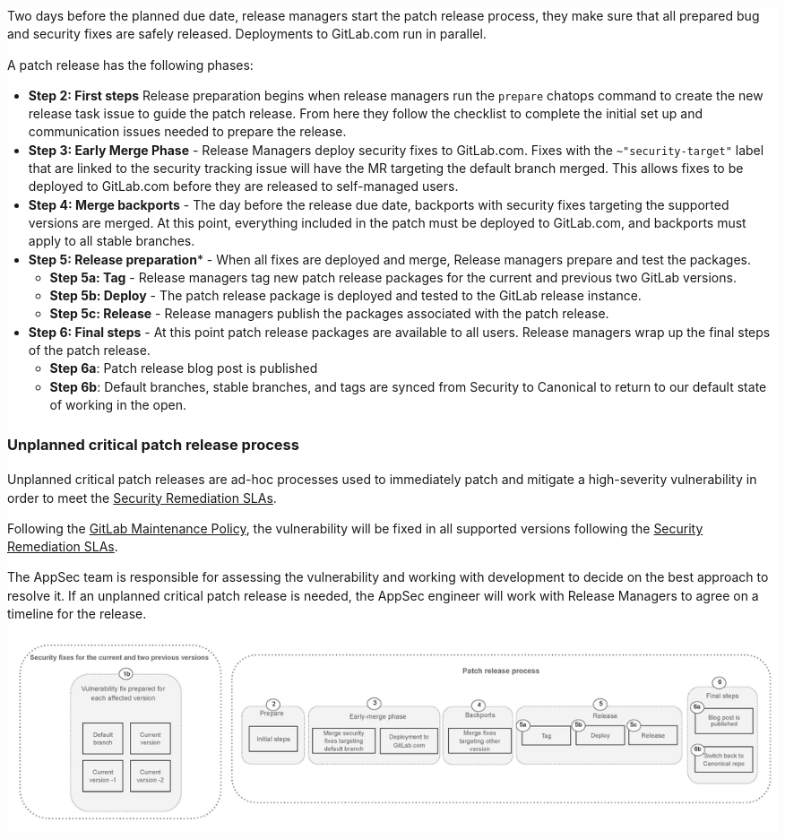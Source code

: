 Two days before the planned due date, release managers start the patch release process, they make sure that
all prepared bug and security fixes are safely released. Deployments to GitLab.com run in parallel.

A patch release has the following phases:

* **Step 2: First steps** Release preparation begins when release managers run the `prepare` chatops command to create the new release task issue to guide the patch release. From here they follow the checklist to complete the initial set up and communication issues needed to prepare the release.
* **Step 3: Early Merge Phase** - Release Managers deploy security fixes to GitLab.com. Fixes with the `~"security-target"` label that are linked to the security tracking issue will have the MR targeting the default branch merged. This allows fixes to be deployed to GitLab.com before they are released to self-managed users.
* **Step 4: Merge backports** - The day before the release due date, backports with security fixes targeting the supported versions are merged. At this point, everything included in the patch must be deployed to GitLab.com, and backports must apply to all stable branches.
* **Step 5: Release preparation*** -  When all fixes are deployed and merge, Release managers prepare and test the packages.
   * **Step 5a: Tag** - Release managers tag new patch release packages for the current and previous two GitLab versions.
   * **Step 5b: Deploy** - The patch release package is deployed and tested to the GitLab release instance.
   * **Step 5c: Release** - Release managers publish the packages associated with the patch release.
* **Step 6: Final steps** - At this point patch release packages are available to all users. Release managers wrap up the final steps of the patch release.
  * **Step 6a**: Patch release blog post is published
  * **Step 6b**: Default branches, stable branches, and tags are synced from Security to Canonical to return to our default state of working in the open.

### Unplanned critical patch release process

Unplanned critical patch releases are ad-hoc processes used to immediately patch and
mitigate a high-severity vulnerability in order to meet the [Security Remediation SLAs].

Following the [GitLab Maintenance Policy], the vulnerability will be
fixed in all supported versions following the [Security Remediation SLAs].

The AppSec team is responsible for assessing the vulnerability and working with development to decide on the best approach to resolve it. If an unplanned critical
patch release is needed, the AppSec engineer will work with Release Managers to agree on a timeline for the release.

![Unplanned critical security release overview](unplanned-critical-patch-release-overview.jpg)


[backporting to versions outside the maintenance policy]: https://docs.gitlab.com/ee/policy/maintenance.html#backporting-to-older-releases
[bug SLO]: https://handbook.gitlab.com/handbook/engineering/infrastructure/engineering-productivity/issue-triage/#severity-slos
[GitLab Security]: https://gitlab.com/gitlab-org/security/
[GitLab Maintenance Policy]: https://docs.gitlab.com/ee/policy/maintenance.html
[How to Mitigate Bugs Introduced by Security Merge Request]: https://gitlab.com/gitlab-org/release/docs/-/blob/master/general/security/bugs_introduced_by_security_merge_request.md
[patch release runbook for GitLab engineers]: https://gitlab.com/gitlab-org/release/docs/-/blob/master/general/patch/engineers.md
[release dashboard]: https://dashboards.gitlab.net/d/delivery-release_info/delivery3a-release-information?orgId=1
[security backports]: https://gitlab.com/gitlab-org/release/docs/-/blob/master/general/security/engineer.md#backports
[security issue template]: https://gitlab.com/gitlab-org/gitlab/-/blob/master/.gitlab/issue_templates/Security%20developer%20workflow.md
[security implementation issue]: https://gitlab.com/gitlab-org/release/docs/-/blob/master/general/security/process.md#terminology
[Security process as Engineer]: https://gitlab.com/gitlab-org/release/docs/-/blob/master/general/security/engineer.md
[Security Remediation SLAs]: https://handbook.gitlab.com/handbook/security/threat-management/vulnerability-management/#remediation-slas
[security runbook for GitLab engineers]: https://gitlab.com/gitlab-org/release/docs/-/blob/master/general/security/process.md#guides-by-role
[Security repository]: https://gitlab.com/gitlab-org/security/